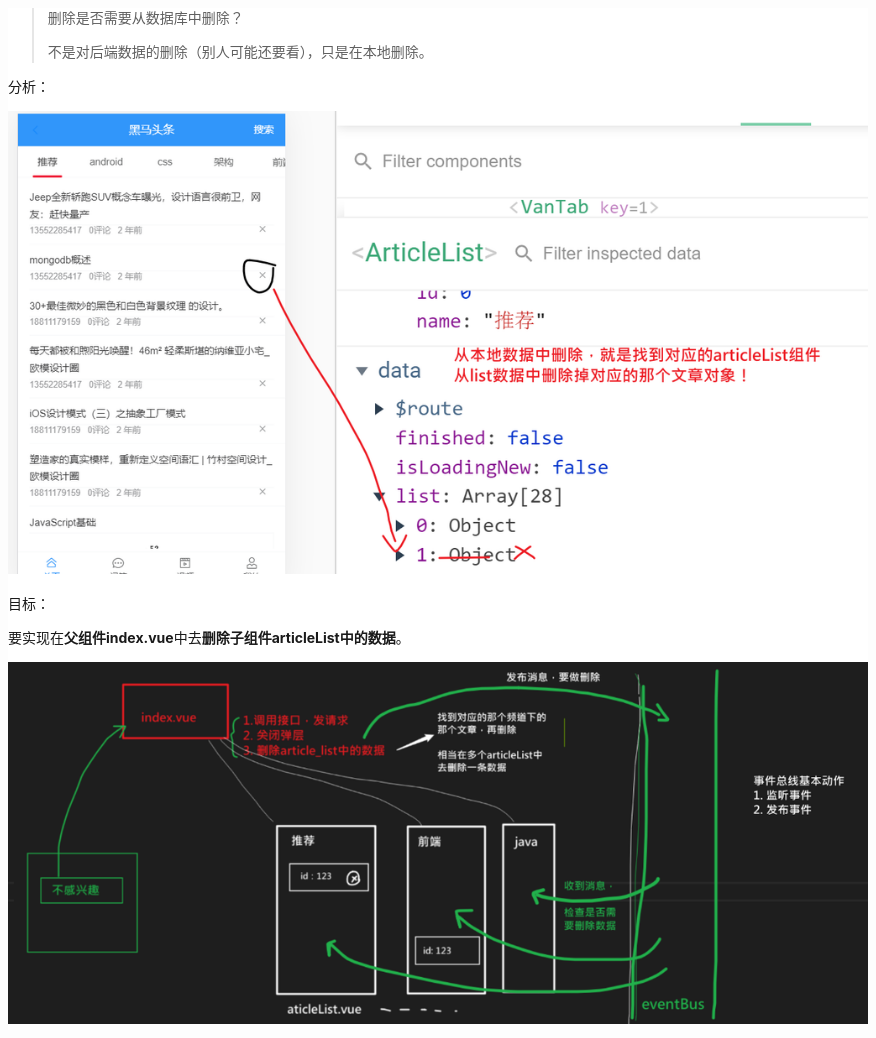 >  删除是否需要从数据库中删除？
>
>  不是对后端数据的删除（别人可能还要看），只是在本地删除。

分析：

![image-20200610144958830](asset/image-20200610144958830.png)

目标：

​	要实现在**父组件index.vue**中去**删除子组件articleList中的数据**。



![image-20200805145312053](asset/image-20200805145312053.png)
